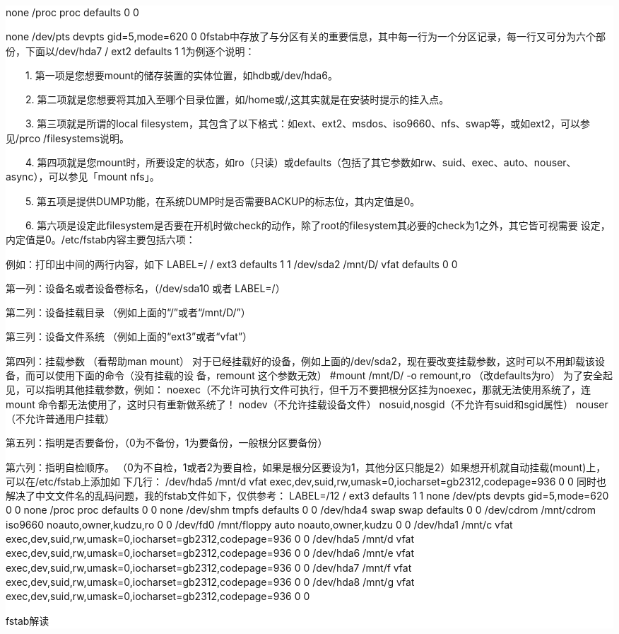 none /proc proc defaults 0 0

none /dev/pts devpts gid=5,mode=620 0 0fstab中存放了与分区有关的重要信息，其中每一行为一个分区记录，每一行又可分为六个部份，下面以/dev/hda7 / ext2 defaults 1 1为例逐个说明：

　　1. 第一项是您想要mount的储存装置的实体位置，如hdb或/dev/hda6。

　　2. 第二项就是您想要将其加入至哪个目录位置，如/home或/,这其实就是在安装时提示的挂入点。

　　3. 第三项就是所谓的local filesystem，其包含了以下格式：如ext、ext2、msdos、iso9660、nfs、swap等，或如ext2，可以参见/prco /filesystems说明。

　　4. 第四项就是您mount时，所要设定的状态，如ro（只读）或defaults（包括了其它参数如rw、suid、exec、auto、nouser、 async），可以参见「mount nfs」。

　　5. 第五项是提供DUMP功能，在系统DUMP时是否需要BACKUP的标志位，其内定值是0。

　　6. 第六项是设定此filesystem是否要在开机时做check的动作，除了root的filesystem其必要的check为1之外，其它皆可视需要 设定，内定值是0。/etc/fstab内容主要包括六项：

例如：打印出中间的两行内容，如下
LABEL=/    /    ext3   defaults     1     1
/dev/sda2   /mnt/D/     vfat    defaults    0   0

第一列：设备名或者设备卷标名，（/dev/sda10 或者 LABEL=/）

第二列：设备挂载目录        （例如上面的“/”或者“/mnt/D/”）

第三列：设备文件系统          （例如上面的“ext3”或者“vfat”）

第四列：挂载参数     （看帮助man mount）
对于已经挂载好的设备，例如上面的/dev/sda2，现在要改变挂载参数，这时可以不用卸载该设备，而可以使用下面的命令（没有挂载的设 备，remount 这个参数无效）
#mount /mnt/D/ -o remount,ro （改defaults为ro）
为了安全起见，可以指明其他挂载参数，例如：
noexec（不允许可执行文件可执行，但千万不要把根分区挂为noexec，那就无法使用系统了，连mount 命令都无法使用了，这时只有重新做系统了！
nodev（不允许挂载设备文件）
nosuid,nosgid（不允许有suid和sgid属性）
nouser（不允许普通用户挂载）

第五列：指明是否要备份，（0为不备份，1为要备份，一般根分区要备份）

第六列：指明自检顺序。 （0为不自检，1或者2为要自检，如果是根分区要设为1，其他分区只能是2）如果想开机就自动挂载(mount)上，可以在/etc/fstab上添加如 下几行：
/dev/hda5 /mnt/d vfat exec,dev,suid,rw,umask=0,iocharset=gb2312,codepage=936 0 0
同时也解决了中文文件名的乱码问题，我的fstab文件如下，仅供参考：
LABEL=/12 / ext3 defaults 1 1
none /dev/pts devpts gid=5,mode=620 0 0
none /proc proc defaults 0 0
none /dev/shm tmpfs defaults 0 0
/dev/hda4 swap swap defaults 0 0
/dev/cdrom /mnt/cdrom iso9660 noauto,owner,kudzu,ro 0 0
/dev/fd0 /mnt/floppy auto noauto,owner,kudzu 0 0
/dev/hda1 /mnt/c vfat exec,dev,suid,rw,umask=0,iocharset=gb2312,codepage=936 0 0
/dev/hda5 /mnt/d vfat exec,dev,suid,rw,umask=0,iocharset=gb2312,codepage=936 0 0
/dev/hda6 /mnt/e vfat exec,dev,suid,rw,umask=0,iocharset=gb2312,codepage=936 0 0
/dev/hda7 /mnt/f vfat exec,dev,suid,rw,umask=0,iocharset=gb2312,codepage=936 0 0
/dev/hda8 /mnt/g vfat exec,dev,suid,rw,umask=0,iocharset=gb2312,codepage=936 0 0

fstab解读

